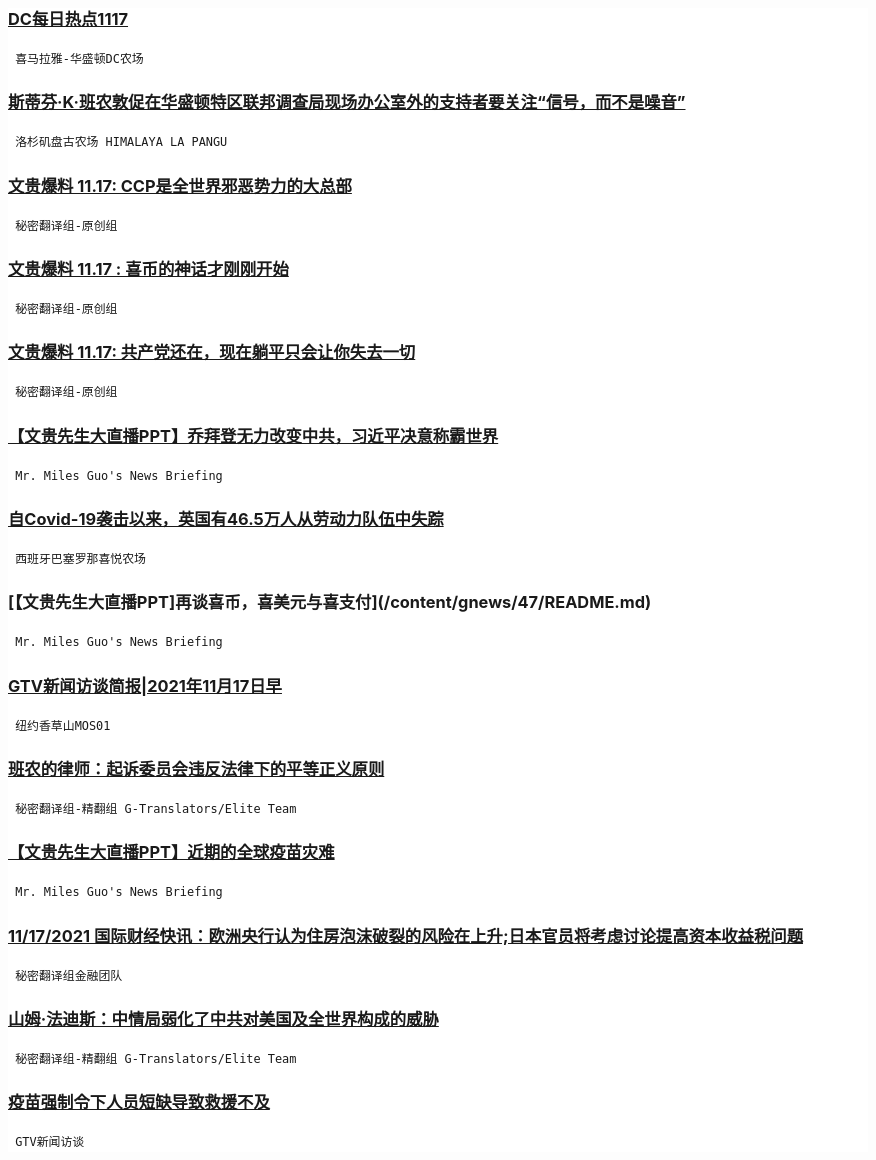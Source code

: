 ### [DC每日热点1117](/content/gnews/40/README.md)
 ` 喜马拉雅-华盛顿DC农场`

### [斯蒂芬·K·班农敦促在华盛顿特区联邦调查局现场办公室外的支持者要关注“信号，而不是噪音”](/content/gnews/41/README.md)
 ` 洛杉矶盘古农场 HIMALAYA LA PANGU`

### [文贵爆料 11.17: CCP是全世界邪恶势力的大总部](/content/gnews/42/README.md)
 ` 秘密翻译组-原创组`

### [文贵爆料 11.17 : 喜币的神话才刚刚开始](/content/gnews/43/README.md)
 ` 秘密翻译组-原创组`

### [文贵爆料 11.17: 共产党还在，现在躺平只会让你失去一切](/content/gnews/44/README.md)
 ` 秘密翻译组-原创组`

### [【文贵先生大直播PPT】乔拜登无力改变中共，习近平决意称霸世界](/content/gnews/45/README.md)
 ` Mr. Miles Guo's News Briefing`

### [自Covid-19袭击以来，英国有46.5万人从劳动力队伍中失踪](/content/gnews/46/README.md)
 ` 西班牙巴塞罗那喜悦农场`

### [【文贵先生大直播PPT]再谈喜币，喜美元与喜支付](/content/gnews/47/README.md)
 ` Mr. Miles Guo's News Briefing`

### [GTV新闻访谈简报|2021年11月17日早](/content/gnews/48/README.md)
 ` 纽约香草山MOS01`

### [班农的律师：起诉委员会违反法律下的平等正义原则](/content/gnews/49/README.md)
 ` 秘密翻译组-精翻组 G-Translators/Elite Team`

### [【文贵先生大直播PPT】近期的全球疫苗灾难](/content/gnews/50/README.md)
 ` Mr. Miles Guo's News Briefing`

### [11/17/2021 国际财经快讯：欧洲央行认为住房泡沫破裂的风险在上升;日本官员将考虑讨论提高资本收益税问题](/content/gnews/51/README.md)
 ` 秘密翻译组金融团队`

### [山姆·法迪斯：中情局弱化了中共对美国及全世界构成的威胁](/content/gnews/52/README.md)
 ` 秘密翻译组-精翻组 G-Translators/Elite Team`

### [疫苗强制令下人员短缺导致救援不及](/content/gnews/53/README.md)
 ` GTV新闻访谈`
